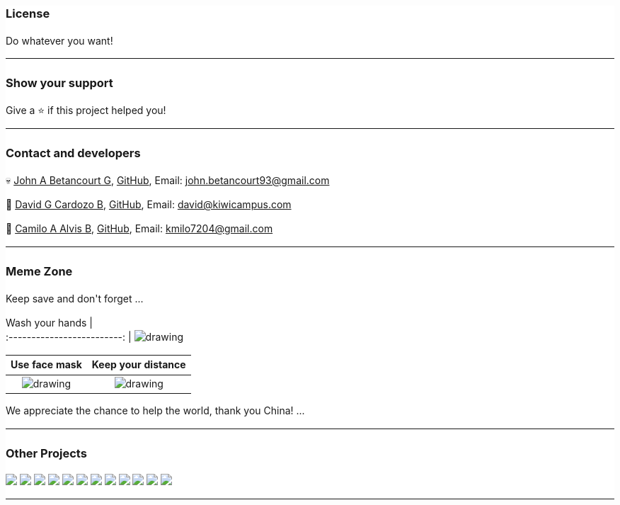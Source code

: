 ### **License**

Do whatever you want!

---
### **Show your support**

Give a ⭐️ if this project helped you!


---
### **Contact and developers**

💀 [John A Betancourt G](https://www.linkedin.com/in/john-betancourt-345557129/), [GitHub](https://github.com/JohnBetaCode), Email: john.betancourt93@gmail.com

💉 [David G Cardozo B](https://www.linkedin.com/in/davidcardozo/), [GitHub](https://github.com/Davidnet), Email: david@kiwicampus.com

🚕 [Camilo A Alvis B](https://www.linkedin.com/in/camiloalvis/), [GitHub](https://github.com/kmilo7204), Email: kmilo7204@gmail.com


---
### **Meme Zone**

Keep save and don't forget ...

Wash your hands |   
:-------------------------:
| <img src="https://media.giphy.com/media/9d2kiSODsnz7q/giphy.gif" alt="drawing" width="430"/> 

Use face mask  |  Keep your distance
:-------------------------:|:-------------------------:
<img src="https://media.giphy.com/media/TdR5SFrzNZoPdeVKtD/giphy.gif" alt="drawing" height="300"/> | <img src="https://gif-finder.com/wp-content/uploads/2020/04/Social-distancing.gif" alt="drawing" height="300"/> 

We appreciate the chance to help the world, thank you China! ... 

---
### **Other Projects**

[<img src="https://img.youtube.com/vi/UIxAvWMknCE/0.jpg" width="220">](https://www.youtube.com/watch?v=UIxAvWMknCE)
[<img src="https://img.youtube.com/vi/GFoGM6q34pg/0.jpg" width="220">](https://www.youtube.com/watch?v=GFoGM6q34pg)
[<img src="https://img.youtube.com/vi/muHPgD69cwE/0.jpg" width="220">](https://www.youtube.com/watch?v=muHPgD69cwE)
[<img src="https://img.youtube.com/vi/o3hAfaeo0XE/0.jpg" width="220">](https://www.youtube.com/watch?v=o3hAfaeo0XE)
[<img src="https://img.youtube.com/vi/tPihhnXcGKM/0.jpg" width="220">](https://www.youtube.com/watch?v=tPihhnXcGKM)
[<img src="https://img.youtube.com/vi/4vM0W3lUiuM/0.jpg" width="220">](https://www.youtube.com/watch?v=4vM0W3lUiuM)
[<img src="https://img.youtube.com/vi/r5-JHjTwx8c/0.jpg" width="220">](https://www.youtube.com/watch?v=r5-JHjTwx8c)
[<img src="https://img.youtube.com/vi/TfKW2aXsCQQ/0.jpg" width="220">](https://www.youtube.com/watch?v=TfKW2aXsCQQ)
[<img src="https://img.youtube.com/vi/Z4jQc3-psy8/0.jpg" width="220">](https://www.youtube.com/watch?v=Z4jQc3-psy8)
[<img src="https://img.youtube.com/vi/0U3lQ1u-Hd4/0.jpg" width="220">](https://www.youtube.com/watch?v=0U3lQ1u-Hd4)
[<img src="https://img.youtube.com/vi/VX4ywdUtaI4/0.jpg" width="220">](https://www.youtube.com/watch?v=VX4ywdUtaI4)
[<img src="https://img.youtube.com/vi/0BHpz8lCFfc/0.jpg" width="220">](https://www.youtube.com/watch?v=0BHpz8lCFfc)

---